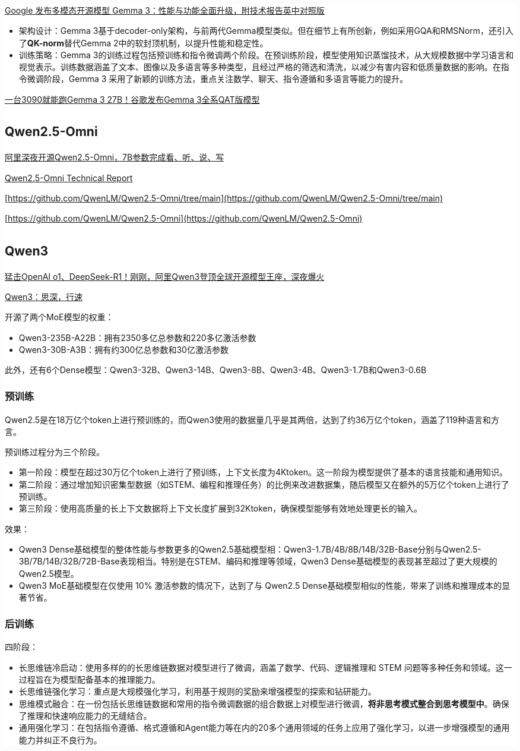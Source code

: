 [Google 发布多模态开源模型 Gemma 3：性能与功能全面升级，附技术报告英中对照版](https://mp.weixin.qq.com/s/WyBNvIsPKMGjSMk_F2Xrpg)

+ 架构设计：Gemma 3基于decoder-only架构，与前两代Gemma模型类似。但在细节上有所创新，例如采用GQA和RMSNorm，还引入了**QK-norm**替代Gemma 2中的软封顶机制，以提升性能和稳定性。
+ 训练策略：Gemma 3的训练过程包括预训练和指令微调两个阶段。在预训练阶段，模型使用知识蒸馏技术，从大规模数据中学习语言和视觉表示。训练数据涵盖了文本、图像以及多语言等多种类型，且经过严格的筛选和清洗，以减少有害内容和低质量数据的影响。在指令微调阶段，Gemma 3 采用了新颖的训练方法，重点关注数学、聊天、指令遵循和多语言等能力的提升。

[一台3090就能跑Gemma 3 27B！谷歌发布Gemma 3全系QAT版模型](https://mp.weixin.qq.com/s/OlfazHQpsrkQ_CtyQvXbJg)

## Qwen2.5-Omni

[阿里深夜开源Qwen2.5-Omni，7B参数完成看、听、说、写](https://mp.weixin.qq.com/s/BZv7tuMX6yZr5LvqKZBJCw)

[Qwen2.5-Omni Technical Report](https://github.com/QwenLM/Qwen2.5-Omni/blob/main/assets/Qwen2.5_Omni.pdf)

[https://github.com/QwenLM/Qwen2.5-Omni/tree/main](https://github.com/QwenLM/Qwen2.5-Omni/tree/main)

[https://github.com/QwenLM/Qwen2.5-Omni](https://github.com/QwenLM/Qwen2.5-Omni)

## Qwen3

[猛击OpenAI o1、DeepSeek-R1！刚刚，阿里Qwen3登顶全球开源模型王座，深夜爆火](https://mp.weixin.qq.com/s/gvWJMfy2ah4IHqyO-tP8MA)

[Qwen3：思深，行速](https://mp.weixin.qq.com/s/OvobsCPW0IwxeSm8pljv-A)

开源了两个MoE模型的权重：

+ Qwen3-235B-A22B：拥有2350多亿总参数和220多亿激活参数
+ Qwen3-30B-A3B：拥有约300亿总参数和30亿激活参数

此外，还有6个Dense模型：Qwen3-32B、Qwen3-14B、Qwen3-8B、Qwen3-4B、Qwen3-1.7B和Qwen3-0.6B

### 预训练

Qwen2.5是在18万亿个token上进行预训练的，而Qwen3使用的数据量几乎是其两倍，达到了约36万亿个token，涵盖了119种语言和方言。

预训练过程分为三个阶段。

+ 第一阶段：模型在超过30万亿个token上进行了预训练，上下文长度为4Ktoken。这一阶段为模型提供了基本的语言技能和通用知识。
+ 第二阶段：通过增加知识密集型数据（如STEM、编程和推理任务）的比例来改进数据集，随后模型又在额外的5万亿个token上进行了预训练。
+ 第三阶段：使用高质量的长上下文数据将上下文长度扩展到32Ktoken，确保模型能够有效地处理更长的输入。

效果：

+ Qwen3 Dense基础模型的整体性能与参数更多的Qwen2.5基础模型相：Qwen3-1.7B/4B/8B/14B/32B-Base分别与Qwen2.5-3B/7B/14B/32B/72B-Base表现相当。特别是在STEM、编码和推理等领域，Qwen3 Dense基础模型的表现甚至超过了更大规模的Qwen2.5模型。
+ Qwen3 MoE基础模型在仅使用 10% 激活参数的情况下，达到了与 Qwen2.5 Dense基础模型相似的性能，带来了训练和推理成本的显著节省。

### 后训练

四阶段：

+ 长思维链冷启动：使用多样的的长思维链数据对模型进行了微调，涵盖了数学、代码、逻辑推理和 STEM 问题等多种任务和领域。这一过程旨在为模型配备基本的推理能力。
+ 长思维链强化学习：重点是大规模强化学习，利用基于规则的奖励来增强模型的探索和钻研能力。
+ 思维模式融合：在一份包括长思维链数据和常用的指令微调数据的组合数据上对模型进行微调，**将非思考模式整合到思考模型中**。确保了推理和快速响应能力的无缝结合。
+ 通用强化学习：在包括指令遵循、格式遵循和Agent能力等在内的20多个通用领域的任务上应用了强化学习，以进一步增强模型的通用能力并纠正不良行为。
